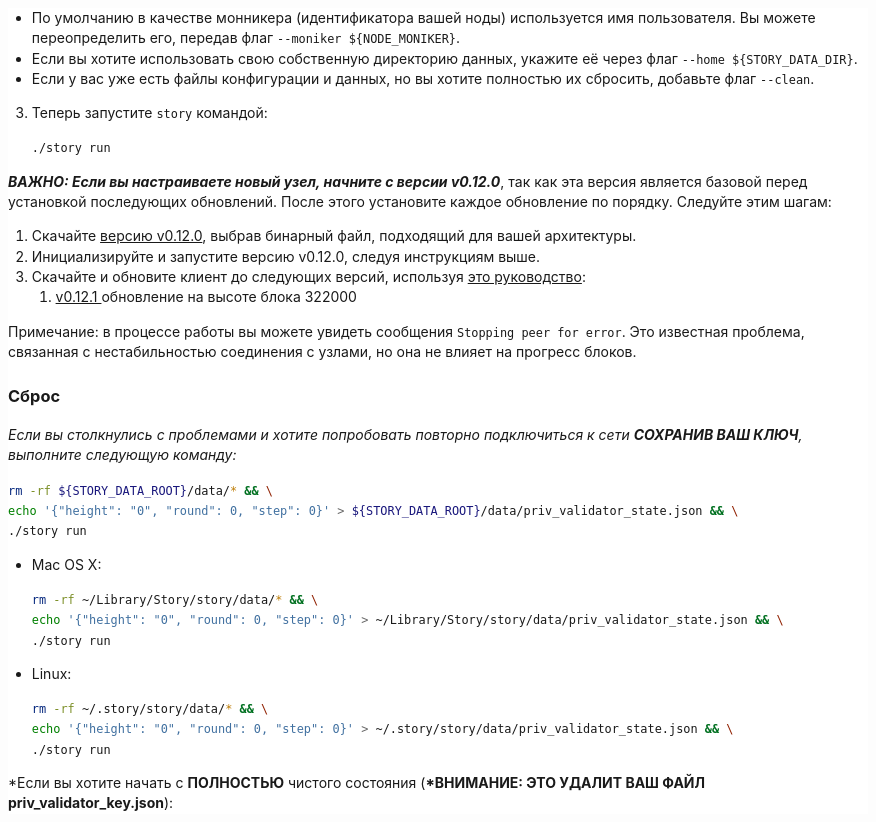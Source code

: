    * По умолчанию в качестве монникера (идентификатора вашей ноды) используется имя пользователя. Вы можете переопределить его, передав флаг `--moniker ${NODE_MONIKER}`.
   * Если вы хотите использовать свою собственную директорию данных, укажите её через флаг `--home ${STORY_DATA_DIR}`.
   * Если у вас уже есть файлы конфигурации и данных, но вы хотите полностью их сбросить, добавьте флаг `--clean`.
3. Теперь запустите `story` командой:

   ```bash
   ./story run
   ```

***ВАЖНО: Если вы настраиваете новый узел, начните с версии v0.12.0***, так как эта версия является базовой перед установкой последующих обновлений. После этого установите каждое обновление по порядку. Следуйте этим шагам:

1. Скачайте [версию v0.12.0](https://github.com/piplabs/story/releases/tag/v0.12.0), выбрав бинарный файл, подходящий для вашей архитектуры.
2. Инициализируйте и запустите версию v0.12.0, следуя инструкциям выше.
3. Скачайте и обновите клиент до следующих версий, используя [это руководство](https://medium.com/story-protocol/story-v0-10-0-node-upgrade-guide-42e2fbcfcb9a):
   1. [v0.12.1 ](https://github.com/piplabs/story/releases/tag/v0.12.1) обновление на высоте блока 322000

Примечание: в процессе работы вы можете увидеть сообщения `Stopping peer for error`. Это известная проблема, связанная с нестабильностью соединения с узлами, но она не влияет на прогресс блоков.

### Сброс

*Если вы столкнулись с проблемами и хотите попробовать повторно подключиться к сети **СОХРАНИВ ВАШ КЛЮЧ**, выполните следующую команду:*

```bash
rm -rf ${STORY_DATA_ROOT}/data/* && \
echo '{"height": "0", "round": 0, "step": 0}' > ${STORY_DATA_ROOT}/data/priv_validator_state.json && \
./story run
```

* Mac OS X:
  ```bash
  rm -rf ~/Library/Story/story/data/* && \
  echo '{"height": "0", "round": 0, "step": 0}' > ~/Library/Story/story/data/priv_validator_state.json && \
  ./story run
  ```
* Linux:
  ```bash
  rm -rf ~/.story/story/data/* && \
  echo '{"height": "0", "round": 0, "step": 0}' > ~/.story/story/data/priv_validator_state.json && \
  ./story run
  ```

\*Если вы хотите начать с **ПОЛНОСТЬЮ** чистого состояния (**\*ВНИМАНИЕ: ЭТО УДАЛИТ ВАШ ФАЙЛ priv_validator_key.json**):
